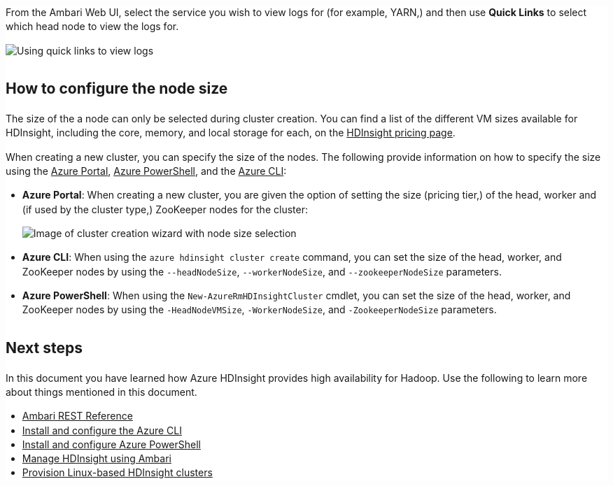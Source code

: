 From the Ambari Web UI, select the service you wish to view logs for (for example, YARN,) and then use **Quick Links** to select which head node to view the logs for.

![Using quick links to view logs](./media/hdinsight-high-availability-linux/viewlogs.png)

## How to configure the node size
The size of the a node can only be selected during cluster creation. You can find a list of the different VM sizes available for HDInsight, including the core, memory, and local storage for each, on the [HDInsight pricing page](https://azure.microsoft.com/pricing/details/hdinsight/).

When creating a new cluster, you can specify the size of the nodes. The following provide information on how to specify the size using the [Azure Portal][preview-portal], [Azure PowerShell][azure-powershell], and the [Azure CLI][azure-cli]:

* **Azure Portal**: When creating a new cluster, you are given the option of setting the size (pricing tier,) of the head, worker and (if used by the cluster type,) ZooKeeper nodes for the cluster:
  
    ![Image of cluster creation wizard with node size selection](./media/hdinsight-high-availability-linux/headnodesize.png)
* **Azure CLI**: When using the `azure hdinsight cluster create` command, you can set the size of the head, worker, and ZooKeeper nodes by using the `--headNodeSize`, `--workerNodeSize`, and `--zookeeperNodeSize` parameters.
* **Azure PowerShell**: When using the `New-AzureRmHDInsightCluster` cmdlet, you can set the size of the head, worker, and ZooKeeper nodes by using the `-HeadNodeVMSize`, `-WorkerNodeSize`, and `-ZookeeperNodeSize` parameters.

## Next steps
In this document you have learned how Azure HDInsight provides high availability for Hadoop. Use the following to learn more about things mentioned in this document.

* [Ambari REST Reference](https://github.com/apache/ambari/blob/trunk/ambari-server/docs/api/v1/index.md)
* [Install and configure the Azure CLI](../xplat-cli-install.md)
* [Install and configure Azure PowerShell](/powershell/azureps-cmdlets-docs)
* [Manage HDInsight using Ambari](hdinsight-hadoop-manage-ambari.md)
* [Provision Linux-based HDInsight clusters](hdinsight-hadoop-provision-linux-clusters.md)

[preview-portal]: https://portal.azure.com/
[azure-powershell]: /powershell/azureps-cmdlets-docs
[azure-cli]: ../xplat-cli-install.md
